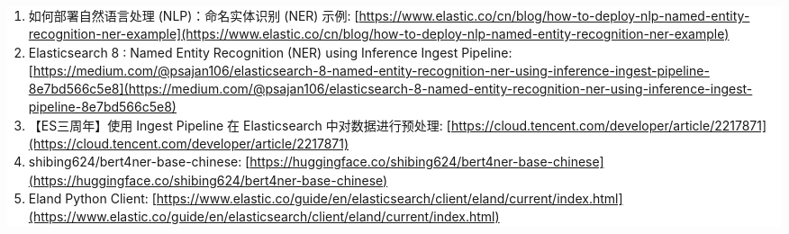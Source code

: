 1. 如何部署自然语言处理 (NLP)：命名实体识别 (NER) 示例: [https://www.elastic.co/cn/blog/how-to-deploy-nlp-named-entity-recognition-ner-example](https://www.elastic.co/cn/blog/how-to-deploy-nlp-named-entity-recognition-ner-example)
2. Elasticsearch 8 : Named Entity Recognition (NER) using Inference Ingest Pipeline: [https://medium.com/@psajan106/elasticsearch-8-named-entity-recognition-ner-using-inference-ingest-pipeline-8e7bd566c5e8](https://medium.com/@psajan106/elasticsearch-8-named-entity-recognition-ner-using-inference-ingest-pipeline-8e7bd566c5e8)
3. 【ES三周年】使用 Ingest Pipeline 在 Elasticsearch 中对数据进行预处理: [https://cloud.tencent.com/developer/article/2217871](https://cloud.tencent.com/developer/article/2217871)
4. shibing624/bert4ner-base-chinese: [https://huggingface.co/shibing624/bert4ner-base-chinese](https://huggingface.co/shibing624/bert4ner-base-chinese)
5. Eland Python Client: [https://www.elastic.co/guide/en/elasticsearch/client/eland/current/index.html](https://www.elastic.co/guide/en/elasticsearch/client/eland/current/index.html)